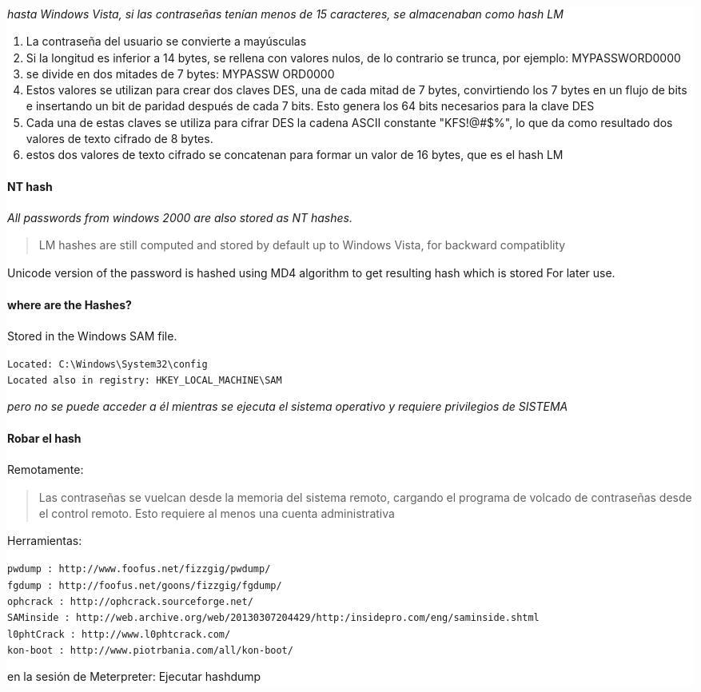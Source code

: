 _hasta Windows Vista, si las contraseñas tenían menos de 15 caracteres, se almacenaban como hash LM_

1. La contraseña del usuario se convierte a mayúsculas
2. Si la longitud es inferior a 14 bytes, se rellena con valores nulos, de lo contrario se trunca, por ejemplo: MYPASSWORD0000
3. se divide en dos mitades de 7 bytes: MYPASSW ORD0000
4. Estos valores se utilizan para crear dos claves DES, una de cada mitad de 7 bytes, convirtiendo los 7 bytes en un flujo de bits e insertando un bit de paridad después de cada 7 bits. Esto genera los 64 bits necesarios para la clave DES
5. Cada una de estas claves se utiliza para cifrar DES la cadena ASCII constante "KFS!@#$%", lo que da como resultado dos valores de texto cifrado de 8 bytes.
6. estos dos valores de texto cifrado se concatenan para formar un valor de 16 bytes, que es el hash LM

#### NT hash <a href="#nt-hash" id="nt-hash"></a>

_All passwords from windows 2000 are also stored as NT hashes._

> LM hashes are still computed and stored by default up to Windows Vista, for backward compatiblity

Unicode version of the password is hashed using MD4 algorithm to get resulting hash which is stored For later use.

#### where are the Hashes? <a href="#where-are-the-hashes" id="where-are-the-hashes"></a>

Stored in the Windows SAM file.

```
Located: C:\Windows\System32\config
Located also in registry: HKEY_LOCAL_MACHINE\SAM
```

_pero no se puede acceder a él mientras se ejecuta el sistema operativo y requiere privilegios de SISTEMA_

#### Robar el hash <a href="#stealing-the-hash" id="stealing-the-hash"></a>

Remotamente:

> Las contraseñas se vuelcan desde la memoria del sistema remoto, cargando el programa de volcado de contraseñas desde el control remoto. Esto requiere al menos una cuenta administrativa

Herramientas:

```
pwdump : http://www.foofus.net/fizzgig/pwdump/
fgdump : http://foofus.net/goons/fizzgig/fgdump/
ophcrack : http://ophcrack.sourceforge.net/
SAMinside : http://web.archive.org/web/20130307204429/http:/insidepro.com/eng/saminside.shtml
l0phtCrack : http://www.l0phtcrack.com/
kon-boot : http://www.piotrbania.com/all/kon-boot/
```

en la sesión de Meterpreter: Ejecutar hashdump
